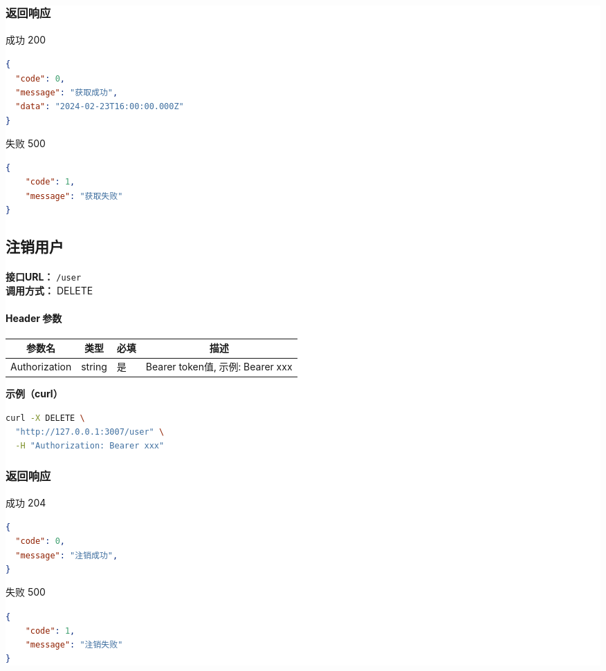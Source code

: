 ### 返回响应

成功 200

```json
{
  "code": 0,
  "message": "获取成功",
  "data": "2024-02-23T16:00:00.000Z"
}
```

失败 500

```json
{
    "code": 1,
    "message": "获取失败"
}
```



## 注销用户

**接口URL：** `/user`  
**调用方式：** DELETE

#### Header 参数 

| 参数名        | 类型   | 必填 | 描述                             |
| ------------- | ------ | ---- | -------------------------------- |
| Authorization | string | 是   | Bearer token值, 示例: Bearer xxx |

**示例（curl）**

```sh
curl -X DELETE \
  "http://127.0.0.1:3007/user" \
  -H "Authorization: Bearer xxx"
```

### 返回响应

成功 204

```json
{
  "code": 0,
  "message": "注销成功",
}
```

失败 500

```json
{
    "code": 1,
    "message": "注销失败"
}
```
